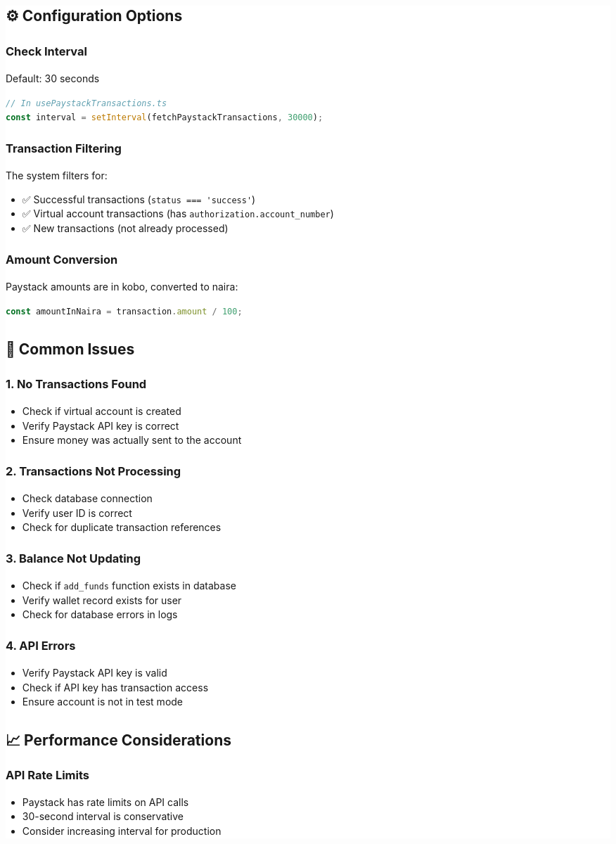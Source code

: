 ## ⚙️ **Configuration Options**

### **Check Interval**
Default: 30 seconds
```javascript
// In usePaystackTransactions.ts
const interval = setInterval(fetchPaystackTransactions, 30000);
```

### **Transaction Filtering**
The system filters for:
- ✅ Successful transactions (`status === 'success'`)
- ✅ Virtual account transactions (has `authorization.account_number`)
- ✅ New transactions (not already processed)

### **Amount Conversion**
Paystack amounts are in kobo, converted to naira:
```javascript
const amountInNaira = transaction.amount / 100;
```

## 🚨 **Common Issues**

### **1. No Transactions Found**
- Check if virtual account is created
- Verify Paystack API key is correct
- Ensure money was actually sent to the account

### **2. Transactions Not Processing**
- Check database connection
- Verify user ID is correct
- Check for duplicate transaction references

### **3. Balance Not Updating**
- Check if `add_funds` function exists in database
- Verify wallet record exists for user
- Check for database errors in logs

### **4. API Errors**
- Verify Paystack API key is valid
- Check if API key has transaction access
- Ensure account is not in test mode

## 📈 **Performance Considerations**

### **API Rate Limits**
- Paystack has rate limits on API calls
- 30-second interval is conservative
- Consider increasing interval for production
